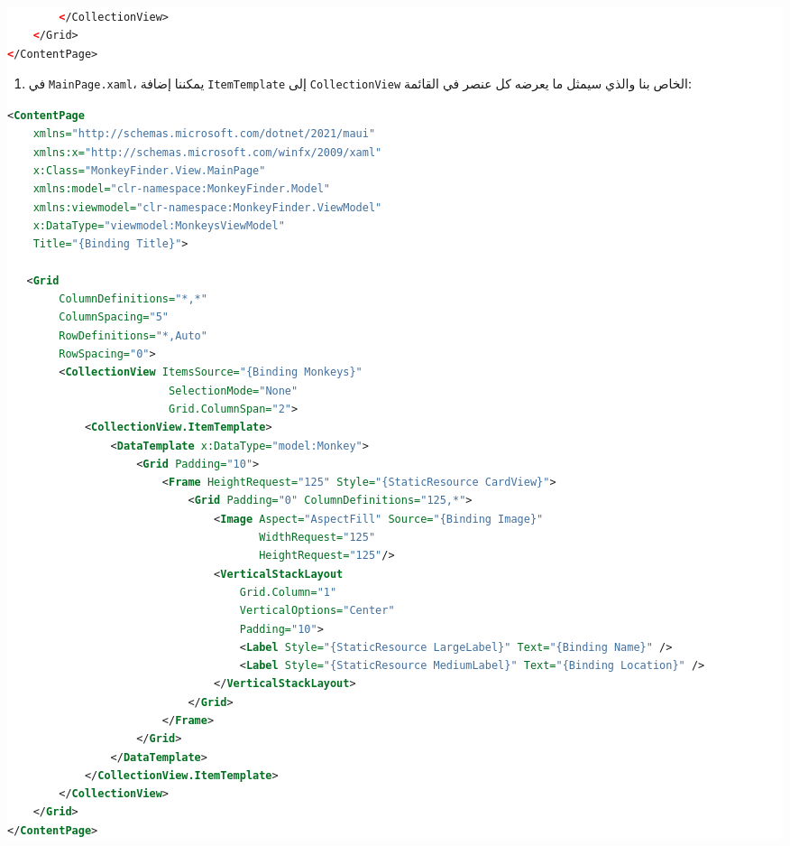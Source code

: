 ```xml
        </CollectionView>
    </Grid>
</ContentPage>
```

1. في `MainPage.xaml`، يمكننا إضافة `ItemTemplate` إلى `CollectionView` الخاص بنا والذي سيمثل ما يعرضه كل عنصر في القائمة:

```xml
<ContentPage
    xmlns="http://schemas.microsoft.com/dotnet/2021/maui"
    xmlns:x="http://schemas.microsoft.com/winfx/2009/xaml"
    x:Class="MonkeyFinder.View.MainPage"
    xmlns:model="clr-namespace:MonkeyFinder.Model"
    xmlns:viewmodel="clr-namespace:MonkeyFinder.ViewModel"
    x:DataType="viewmodel:MonkeysViewModel"
    Title="{Binding Title}">

   <Grid
        ColumnDefinitions="*,*"
        ColumnSpacing="5"
        RowDefinitions="*,Auto"
        RowSpacing="0">
        <CollectionView ItemsSource="{Binding Monkeys}"
                         SelectionMode="None"
                         Grid.ColumnSpan="2">
            <CollectionView.ItemTemplate>
                <DataTemplate x:DataType="model:Monkey">
                    <Grid Padding="10">
                        <Frame HeightRequest="125" Style="{StaticResource CardView}">
                            <Grid Padding="0" ColumnDefinitions="125,*">
                                <Image Aspect="AspectFill" Source="{Binding Image}"
                                       WidthRequest="125"
                                       HeightRequest="125"/>
                                <VerticalStackLayout
                                    Grid.Column="1"
                                    VerticalOptions="Center"
                                    Padding="10">
                                    <Label Style="{StaticResource LargeLabel}" Text="{Binding Name}" />
                                    <Label Style="{StaticResource MediumLabel}" Text="{Binding Location}" />
                                </VerticalStackLayout>
                            </Grid>
                        </Frame>
                    </Grid>
                </DataTemplate>
            </CollectionView.ItemTemplate>
        </CollectionView>
    </Grid>
</ContentPage>
```
